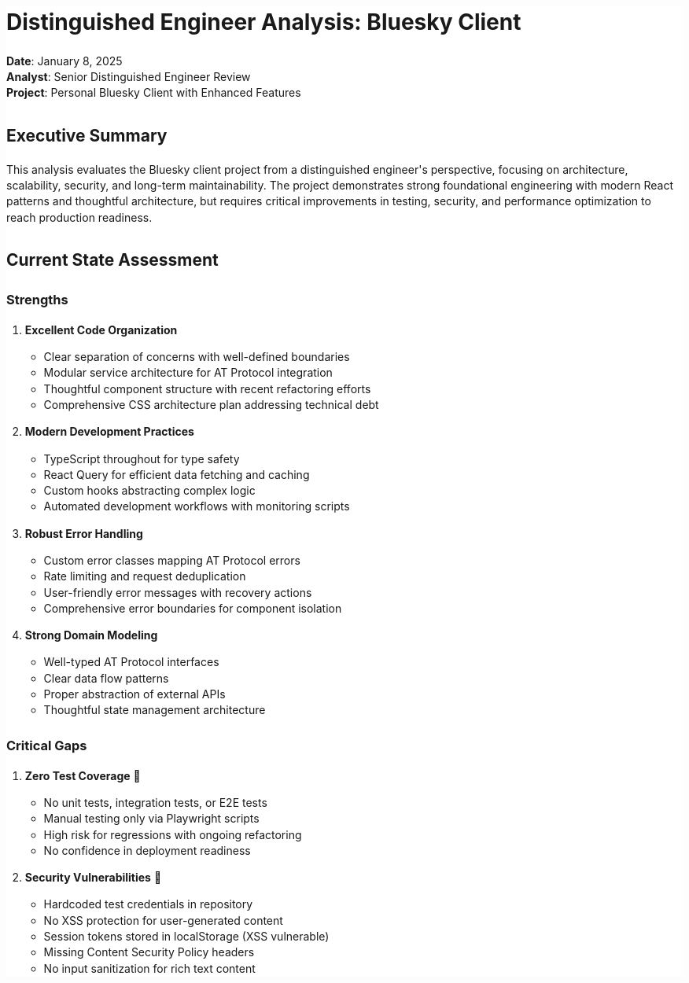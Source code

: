 # Distinguished Engineer Analysis: Bluesky Client

**Date**: January 8, 2025  
**Analyst**: Senior Distinguished Engineer Review  
**Project**: Personal Bluesky Client with Enhanced Features

## Executive Summary

This analysis evaluates the Bluesky client project from a distinguished engineer's perspective, focusing on architecture, scalability, security, and long-term maintainability. The project demonstrates strong foundational engineering with modern React patterns and thoughtful architecture, but requires critical improvements in testing, security, and performance optimization to reach production readiness.

## Current State Assessment

### Strengths

1. **Excellent Code Organization**
   - Clear separation of concerns with well-defined boundaries
   - Modular service architecture for AT Protocol integration
   - Thoughtful component structure with recent refactoring efforts
   - Comprehensive CSS architecture plan addressing technical debt

2. **Modern Development Practices**
   - TypeScript throughout for type safety
   - React Query for efficient data fetching and caching
   - Custom hooks abstracting complex logic
   - Automated development workflows with monitoring scripts

3. **Robust Error Handling**
   - Custom error classes mapping AT Protocol errors
   - Rate limiting and request deduplication
   - User-friendly error messages with recovery actions
   - Comprehensive error boundaries for component isolation

4. **Strong Domain Modeling**
   - Well-typed AT Protocol interfaces
   - Clear data flow patterns
   - Proper abstraction of external APIs
   - Thoughtful state management architecture

### Critical Gaps

1. **Zero Test Coverage** 🚨
   - No unit tests, integration tests, or E2E tests
   - Manual testing only via Playwright scripts
   - High risk for regressions with ongoing refactoring
   - No confidence in deployment readiness

2. **Security Vulnerabilities** 🔐
   - Hardcoded test credentials in repository
   - No XSS protection for user-generated content
   - Session tokens stored in localStorage (XSS vulnerable)
   - Missing Content Security Policy headers
   - No input sanitization for rich text content
